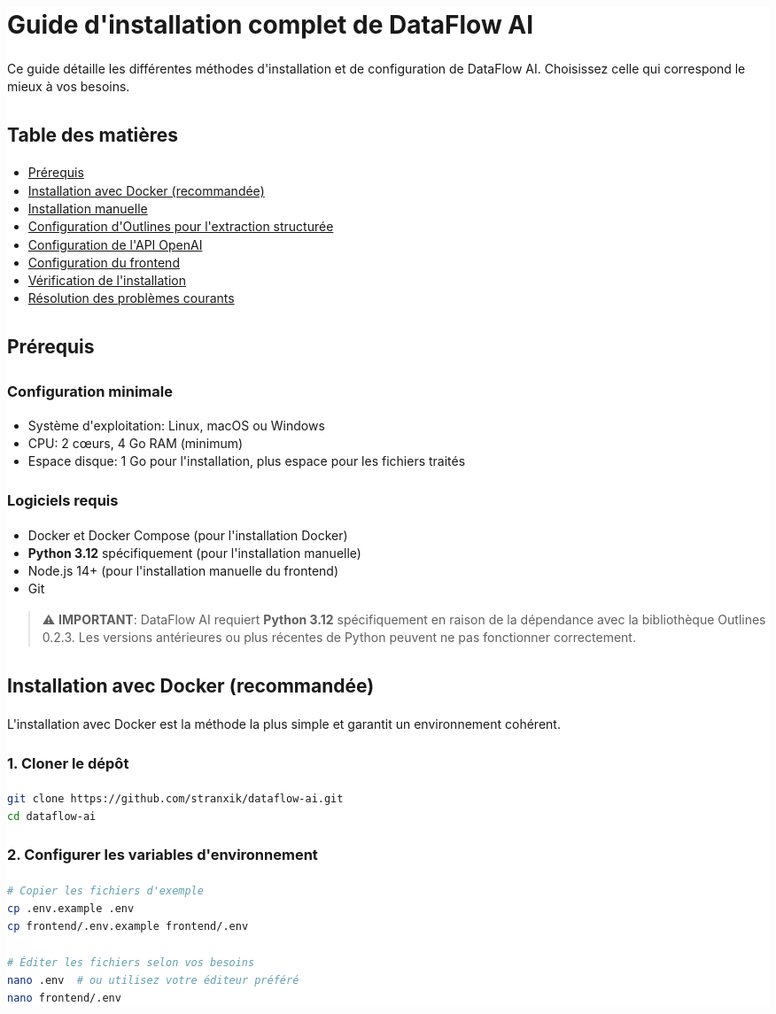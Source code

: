 # Guide d'installation complet de DataFlow AI

Ce guide détaille les différentes méthodes d'installation et de configuration de DataFlow AI. Choisissez celle qui correspond le mieux à vos besoins.

## Table des matières
- [Prérequis](#prérequis)
- [Installation avec Docker (recommandée)](#installation-avec-docker-recommandée)
- [Installation manuelle](#installation-manuelle)
- [Configuration d'Outlines pour l'extraction structurée](#configuration-doutlines-pour-lextraction-structurée)
- [Configuration de l'API OpenAI](#configuration-de-lapi-openai)
- [Configuration du frontend](#configuration-du-frontend)
- [Vérification de l'installation](#vérification-de-linstallation)
- [Résolution des problèmes courants](#résolution-des-problèmes-courants)

## Prérequis

### Configuration minimale
- Système d'exploitation: Linux, macOS ou Windows
- CPU: 2 cœurs, 4 Go RAM (minimum)
- Espace disque: 1 Go pour l'installation, plus espace pour les fichiers traités

### Logiciels requis
- Docker et Docker Compose (pour l'installation Docker)
- **Python 3.12** spécifiquement (pour l'installation manuelle)
- Node.js 14+ (pour l'installation manuelle du frontend)
- Git

> ⚠️ **IMPORTANT**: DataFlow AI requiert **Python 3.12** spécifiquement en raison de la dépendance avec la bibliothèque Outlines 0.2.3. Les versions antérieures ou plus récentes de Python peuvent ne pas fonctionner correctement.

## Installation avec Docker (recommandée)

L'installation avec Docker est la méthode la plus simple et garantit un environnement cohérent.

### 1. Cloner le dépôt

```bash
git clone https://github.com/stranxik/dataflow-ai.git
cd dataflow-ai
```

### 2. Configurer les variables d'environnement

```bash
# Copier les fichiers d'exemple
cp .env.example .env
cp frontend/.env.example frontend/.env

# Éditer les fichiers selon vos besoins
nano .env  # ou utilisez votre éditeur préféré
nano frontend/.env
```
